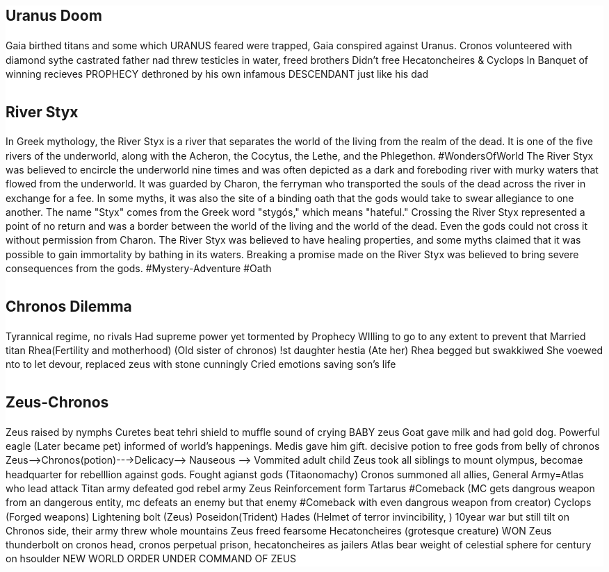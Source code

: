
## Uranus Doom
Gaia birthed titans and some which URANUS feared were trapped,
Gaia conspired against Uranus.
Cronos volunteered with diamond sythe castrated father nad threw testicles in water, freed brothers
Didn’t free Hecatoncheires & Cyclops
In Banquet of winning recieves PROPHECY dethroned by his own infamous DESCENDANT just like his dad

## River Styx
In Greek mythology, the River Styx is a river that separates the world of the living from the realm of the dead. It is one of the five rivers of the underworld, along with the Acheron, the Cocytus, the Lethe, and the Phlegethon. 
#WondersOfWorld
The River Styx was believed to encircle the underworld nine times and was often depicted as a dark and foreboding river with murky waters that flowed from the underworld. It was guarded by Charon, the ferryman who transported the souls of the dead across the river in exchange for a fee. In some myths, it was also the site of a binding oath that the gods would take to swear allegiance to one another. The name "Styx" comes from the Greek word "stygós," which means "hateful." Crossing the River Styx represented a point of no return and was a border between the world of the living and the world of the dead. Even the gods could not cross it without permission from Charon. The River Styx was believed to have healing properties, and some myths claimed that it was possible to gain immortality by bathing in its waters. Breaking a promise made on the River Styx was believed to bring severe consequences from the gods.
#Mystery-Adventure #Oath

## Chronos Dilemma
Tyrannical regime, no rivals
Had supreme power yet tormented by Prophecy 
WIlling to go to any extent to prevent that
Married titan Rhea(Fertility and motherhood) (Old sister of chronos)
!st daughter hestia (Ate her) Rhea begged but swakkiwed
She voewed nto to let devour, 
replaced zeus with stone cunningly
Cried emotions saving son’s life

## Zeus-Chronos
Zeus raised by nymphs
Curetes beat tehri shield to muffle sound of crying BABY zeus
Goat gave milk and had gold dog.
Powerful eagle (Later became pet) informed of world’s happenings.
Medis gave him gift. decisive potion to free gods from belly of chronos
Zeus—>Chronos(potion)--→Delicacy—> Nauseous —> Vommited adult child
Zeus took all siblings to mount olympus, becomae headquarter for rebelllion against gods.
Fought agianst gods (Titaonomachy)
Cronos summoned all allies, 
General Army=Atlas who lead attack
Titan army defeated god rebel army
Zeus Reinforcement form Tartarus #Comeback (MC gets dangrous weapon from an dangerous entity, mc defeats an enemy but that enemy #Comeback with even dangrous weapon from creator)
Cyclops (Forged weapons) Lightening bolt (Zeus) Poseidon(Trident) Hades (Helmet of terror invincibility, )
10year war but still tilt on Chronos side, their army threw whole mountains
Zeus freed fearsome Hecatoncheires (grotesque creature)
WON
Zeus thunderbolt on cronos head,
cronos perpetual prison, hecatoncheires as jailers
Atlas bear weight of celestial sphere for century on hsoulder
NEW WORLD ORDER UNDER COMMAND OF ZEUS
